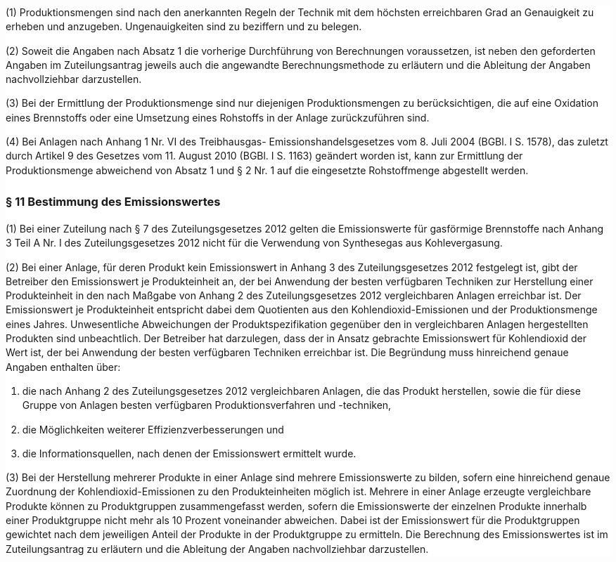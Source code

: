 (1) Produktionsmengen sind nach den anerkannten Regeln der Technik mit
dem höchsten erreichbaren Grad an Genauigkeit zu erheben und
anzugeben. Ungenauigkeiten sind zu beziffern und zu belegen.

(2) Soweit die Angaben nach Absatz 1 die vorherige Durchführung von
Berechnungen voraussetzen, ist neben den geforderten Angaben im
Zuteilungsantrag jeweils auch die angewandte Berechnungsmethode zu
erläutern und die Ableitung der Angaben nachvollziehbar darzustellen.

(3) Bei der Ermittlung der Produktionsmenge sind nur diejenigen
Produktionsmengen zu berücksichtigen, die auf eine Oxidation eines
Brennstoffs oder eine Umsetzung eines Rohstoffs in der Anlage
zurückzuführen sind.

(4) Bei Anlagen nach Anhang 1 Nr. VI des Treibhausgas-
Emissionshandelsgesetzes vom 8. Juli 2004 (BGBl. I S. 1578), das
zuletzt durch Artikel 9 des Gesetzes vom 11. August 2010 (BGBl. I S.
1163) geändert worden ist, kann zur Ermittlung der Produktionsmenge
abweichend von Absatz 1 und § 2 Nr. 1 auf die eingesetzte
Rohstoffmenge abgestellt werden.


### § 11 Bestimmung des Emissionswertes

(1) Bei einer Zuteilung nach § 7 des Zuteilungsgesetzes 2012 gelten
die Emissionswerte für gasförmige Brennstoffe nach Anhang 3 Teil A Nr.
I des Zuteilungsgesetzes 2012 nicht für die Verwendung von Synthesegas
aus Kohlevergasung.

(2) Bei einer Anlage, für deren Produkt kein Emissionswert in Anhang 3
des Zuteilungsgesetzes 2012 festgelegt ist, gibt der Betreiber den
Emissionswert je Produkteinheit an, der bei Anwendung der besten
verfügbaren Techniken zur Herstellung einer Produkteinheit in den nach
Maßgabe von Anhang 2 des Zuteilungsgesetzes 2012 vergleichbaren
Anlagen erreichbar ist. Der Emissionswert je Produkteinheit entspricht
dabei dem Quotienten aus den Kohlendioxid-Emissionen und der
Produktionsmenge eines Jahres. Unwesentliche Abweichungen der
Produktspezifikation gegenüber den in vergleichbaren Anlagen
hergestellten Produkten sind unbeachtlich. Der Betreiber hat
darzulegen, dass der in Ansatz gebrachte Emissionswert für
Kohlendioxid der Wert ist, der bei Anwendung der besten verfügbaren
Techniken erreichbar ist. Die Begründung muss hinreichend genaue
Angaben enthalten über:

1.  die nach Anhang 2 des Zuteilungsgesetzes 2012 vergleichbaren Anlagen,
    die das Produkt herstellen, sowie die für diese Gruppe von Anlagen
    besten verfügbaren Produktionsverfahren und -techniken,


2.  die Möglichkeiten weiterer Effizienzverbesserungen und


3.  die Informationsquellen, nach denen der Emissionswert ermittelt wurde.




(3) Bei der Herstellung mehrerer Produkte in einer Anlage sind mehrere
Emissionswerte zu bilden, sofern eine hinreichend genaue Zuordnung der
Kohlendioxid-Emissionen zu den Produkteinheiten möglich ist. Mehrere
in einer Anlage erzeugte vergleichbare Produkte können zu
Produktgruppen zusammengefasst werden, sofern die Emissionswerte der
einzelnen Produkte innerhalb einer Produktgruppe nicht mehr als 10
Prozent voneinander abweichen. Dabei ist der Emissionswert für die
Produktgruppen gewichtet nach dem jeweiligen Anteil der Produkte in
der Produktgruppe zu ermitteln. Die Berechnung des Emissionswertes ist
im Zuteilungsantrag zu erläutern und die Ableitung der Angaben
nachvollziehbar darzustellen.
